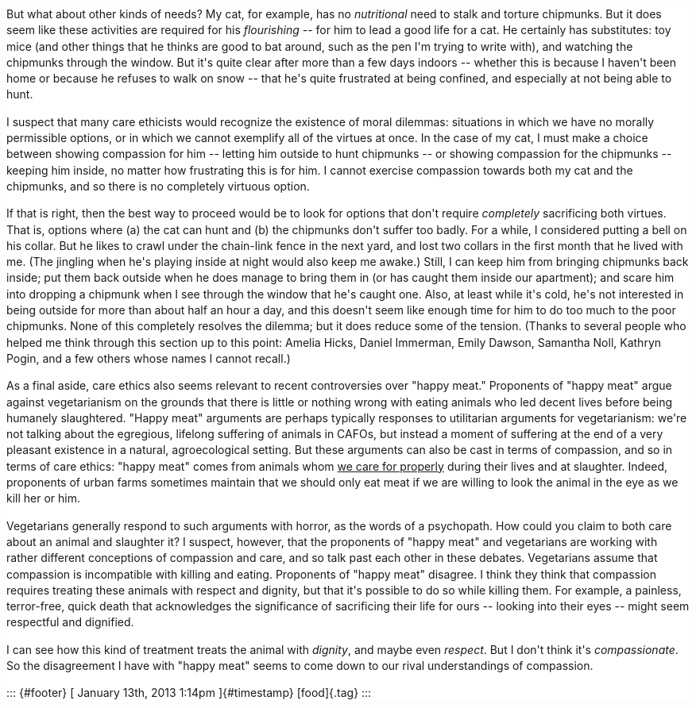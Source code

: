 But what about other kinds of needs? My cat, for example, has no *nutritional* need to stalk and torture chipmunks. But it does seem like these activities are required for his *flourishing* -- for him to lead a good life for a cat. He certainly has substitutes: toy mice (and other things that he thinks are good to bat around, such as the pen I'm trying to write with), and watching the chipmunks through the window. But it's quite clear after more than a few days indoors -- whether this is because I haven't been home or because he refuses to walk on snow -- that he's quite frustrated at being confined, and especially at not being able to hunt.

I suspect that many care ethicists would recognize the existence of moral dilemmas: situations in which we have no morally permissible options, or in which we cannot exemplify all of the virtues at once. In the case of my cat, I must make a choice between showing compassion for him -- letting him outside to hunt chipmunks -- or showing compassion for the chipmunks -- keeping him inside, no matter how frustrating this is for him. I cannot exercise compassion towards both my cat and the chipmunks, and so there is no completely virtuous option.

If that is right, then the best way to proceed would be to look for options that don't require *completely* sacrificing both virtues. That is, options where (a) the cat can hunt and (b) the chipmunks don't suffer too badly. For a while, I considered putting a bell on his collar. But he likes to crawl under the chain-link fence in the next yard, and lost two collars in the first month that he lived with me. (The jingling when he's playing inside at night would also keep me awake.) Still, I can keep him from bringing chipmunks back inside; put them back outside when he does manage to bring them in (or has caught them inside our apartment); and scare him into dropping a chipmunk when I see through the window that he's caught one. Also, at least while it's cold, he's not interested in being outside for more than about half an hour a day, and this doesn't seem like enough time for him to do too much to the poor chipmunks. None of this completely resolves the dilemma; but it does reduce some of the tension. (Thanks to several people who helped me think through this section up to this point: Amelia Hicks, Daniel Immerman, Emily Dawson, Samantha Noll, Kathryn Pogin, and a few others whose names I cannot recall.)

As a final aside, care ethics also seems relevant to recent controversies over "happy meat." Proponents of "happy meat" argue against vegetarianism on the grounds that there is little or nothing wrong with eating animals who led decent lives before being humanely slaughtered. "Happy meat" arguments are perhaps typically responses to utilitarian arguments for vegetarianism: we're not talking about the egregious, lifelong suffering of animals in CAFOs, but instead a moment of suffering at the end of a very pleasant existence in a natural, agroecological setting. But these arguments can also be cast in terms of compassion, and so in terms of care ethics: "happy meat" comes from animals whom [we care for properly](http://ghosttownfarm.wordpress.com/2012/06/18/why-i-eat-meat/) during their lives and at slaughter. Indeed, proponents of urban farms sometimes maintain that we should only eat meat if we are willing to look the animal in the eye as we kill her or him.

Vegetarians generally respond to such arguments with horror, as the words of a psychopath. How could you claim to both care about an animal and slaughter it? I suspect, however, that the proponents of "happy meat" and vegetarians are working with rather different conceptions of compassion and care, and so talk past each other in these debates. Vegetarians assume that compassion is incompatible with killing and eating. Proponents of "happy meat" disagree. I think they think that compassion requires treating these animals with respect and dignity, but that it's possible to do so while killing them. For example, a painless, terror-free, quick death that acknowledges the significance of sacrificing their life for ours -- looking into their eyes -- might seem respectful and dignified.

I can see how this kind of treatment treats the animal with *dignity*, and maybe even *respect*. But I don't think it's *compassionate*. So the disagreement I have with "happy meat" seems to come down to our rival understandings of compassion.

::: {#footer}
[ January 13th, 2013 1:14pm ]{#timestamp} [food]{.tag}
:::





